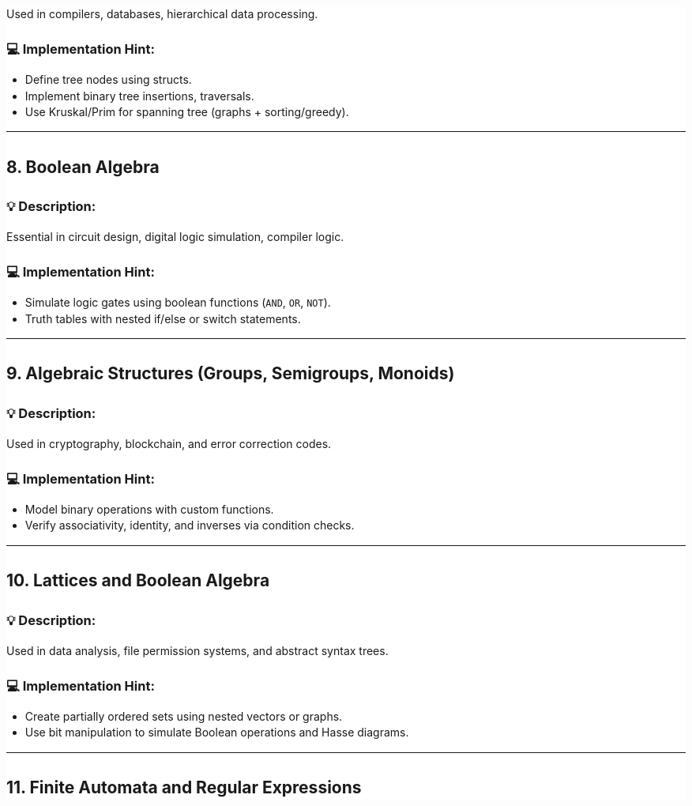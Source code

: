 Used in compilers, databases, hierarchical data processing.

### 💻 Implementation Hint:

- Define tree nodes using structs.
- Implement binary tree insertions, traversals.
- Use Kruskal/Prim for spanning tree (graphs + sorting/greedy).

---

## 8. Boolean Algebra

### 💡 Description:

Essential in circuit design, digital logic simulation, compiler logic.

### 💻 Implementation Hint:

- Simulate logic gates using boolean functions (`AND`, `OR`, `NOT`).
- Truth tables with nested if/else or switch statements.

---

## 9. Algebraic Structures (Groups, Semigroups, Monoids)

### 💡 Description:

Used in cryptography, blockchain, and error correction codes.

### 💻 Implementation Hint:

- Model binary operations with custom functions.
- Verify associativity, identity, and inverses via condition checks.

---

## 10. Lattices and Boolean Algebra

### 💡 Description:

Used in data analysis, file permission systems, and abstract syntax trees.

### 💻 Implementation Hint:

- Create partially ordered sets using nested vectors or graphs.
- Use bit manipulation to simulate Boolean operations and Hasse diagrams.

---

## 11. Finite Automata and Regular Expressions
